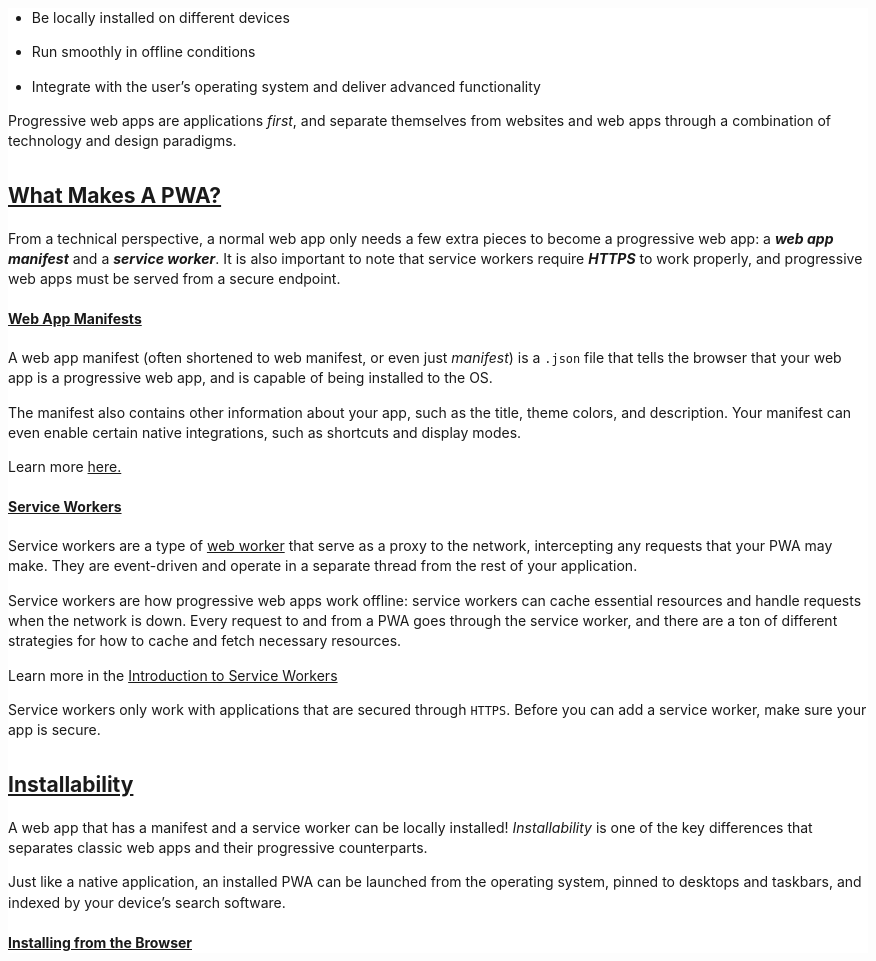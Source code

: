 - Be locally installed on different devices
    
- Run smoothly in offline conditions
    
- Integrate with the user’s operating system and deliver advanced functionality
    

Progressive web apps are applications _first_, and separate themselves from websites and web apps through a combination of technology and design paradigms.

## [What Makes A PWA?](#/home/pwa-intro?id=what-makes-a-pwa)

From a technical perspective, a normal web app only needs a few extra pieces to become a progressive web app: a **_web app manifest_** and a **_service worker_**. It is also important to note that service workers require **_HTTPS_** to work properly, and progressive web apps must be served from a secure endpoint.

#### [Web App Manifests](#/home/pwa-intro?id=web-app-manifests)

A web app manifest (often shortened to web manifest, or even just _manifest_) is a `.json` file that tells the browser that your web app is a progressive web app, and is capable of being installed to the OS.

The manifest also contains other information about your app, such as the title, theme colors, and description. Your manifest can even enable certain native integrations, such as shortcuts and display modes.

Learn more [here.](https://developer.mozilla.org/en-US/docs/Web/Manifest)

#### [Service Workers](#/home/pwa-intro?id=service-workers)

Service workers are a type of [web worker](https://developer.mozilla.org/en-US/docs/Web/API/Web_Workers_API/Using_web_workers) that serve as a proxy to the network, intercepting any requests that your PWA may make. They are event-driven and operate in a separate thread from the rest of your application.

Service workers are how progressive web apps work offline: service workers can cache essential resources and handle requests when the network is down. Every request to and from a PWA goes through the service worker, and there are a ton of different strategies for how to cache and fetch necessary resources.

Learn more in the [Introduction to Service Workers](#/home/sw-intro)

Service workers only work with applications that are secured through `HTTPS`. Before you can add a service worker, make sure your app is secure.

## [Installability](#/home/pwa-intro?id=installability)

A web app that has a manifest and a service worker can be locally installed! _Installability_ is one of the key differences that separates classic web apps and their progressive counterparts.

Just like a native application, an installed PWA can be launched from the operating system, pinned to desktops and taskbars, and indexed by your device’s search software.

#### [Installing from the Browser](#/home/pwa-intro?id=installing-from-the-browser)
